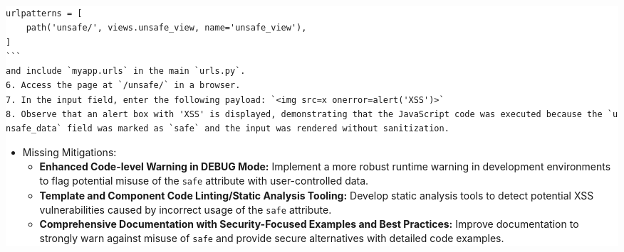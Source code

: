     urlpatterns = [
        path('unsafe/', views.unsafe_view, name='unsafe_view'),
    ]
    ```
    and include `myapp.urls` in the main `urls.py`.
    6. Access the page at `/unsafe/` in a browser.
    7. In the input field, enter the following payload: `<img src=x onerror=alert('XSS')>`
    8. Observe that an alert box with 'XSS' is displayed, demonstrating that the JavaScript code was executed because the `unsafe_data` field was marked as `safe` and the input was rendered without sanitization.

* Missing Mitigations:
    - **Enhanced Code-level Warning in DEBUG Mode:** Implement a more robust runtime warning in development environments to flag potential misuse of the `safe` attribute with user-controlled data.
    - **Template and Component Code Linting/Static Analysis Tooling:** Develop static analysis tools to detect potential XSS vulnerabilities caused by incorrect usage of the `safe` attribute.
    - **Comprehensive Documentation with Security-Focused Examples and Best Practices:** Improve documentation to strongly warn against misuse of `safe` and provide secure alternatives with detailed code examples.
